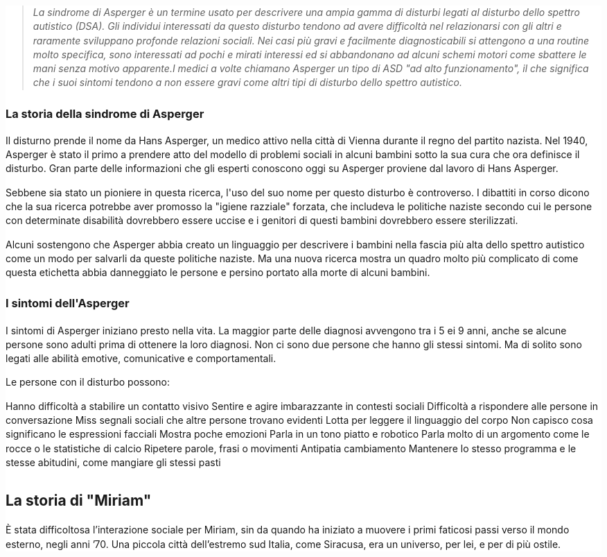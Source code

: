 > *La sindrome di Asperger è un termine usato per descrivere una ampia gamma di disturbi legati al disturbo dello spettro autistico (DSA). Gli individui interessati da questo disturbo tendono ad avere difficoltà nel relazionarsi con gli altri e raramente sviluppano profonde relazioni sociali. Nei casi più gravi e facilmente diagnosticabili si attengono a una routine molto specifica, sono interessati ad pochi e mirati interessi ed si abbandonano ad alcuni schemi motori come sbattere le mani senza motivo apparente.I medici a volte chiamano Asperger un tipo di ASD "ad alto funzionamento", il che significa che i suoi sintomi tendono a non essere gravi come altri tipi di disturbo dello spettro autistico.*

### La storia della sindrome di Asperger
Il disturno prende il nome da Hans Asperger, un medico attivo nella città di Vienna durante il regno del partito nazista. Nel 1940, Asperger è stato il primo a prendere atto del modello di problemi sociali in alcuni bambini sotto la sua cura che ora definisce il disturbo. Gran parte delle informazioni che gli esperti conoscono oggi su Asperger proviene dal lavoro di Hans Asperger.

Sebbene sia stato un pioniere in questa ricerca, l'uso del suo nome per questo disturbo è controverso. I dibattiti in corso dicono che la sua ricerca potrebbe aver promosso la "igiene razziale" forzata, che includeva le politiche naziste secondo cui le persone con determinate disabilità dovrebbero essere uccise e i genitori di questi bambini dovrebbero essere sterilizzati.

Alcuni sostengono che Asperger abbia creato un linguaggio per descrivere i bambini nella fascia più alta dello spettro autistico come un modo per salvarli da queste politiche naziste. Ma una nuova ricerca mostra un quadro molto più complicato di come questa etichetta abbia danneggiato le persone e persino portato alla morte di alcuni bambini.


### I sintomi dell'Asperger

I sintomi di Asperger iniziano presto nella vita. La maggior parte delle diagnosi avvengono tra i 5 ei 9 anni, anche se alcune persone sono adulti prima di ottenere la loro diagnosi. Non ci sono due persone che hanno gli stessi sintomi. Ma di solito sono legati alle abilità emotive, comunicative e comportamentali.

Le persone con il disturbo possono:

Hanno difficoltà a stabilire un contatto visivo
Sentire e agire imbarazzante in contesti sociali
Difficoltà a rispondere alle persone in conversazione
Miss segnali sociali che altre persone trovano evidenti
Lotta per leggere il linguaggio del corpo
Non capisco cosa significano le espressioni facciali
Mostra poche emozioni
Parla in un tono piatto e robotico
Parla molto di un argomento come le rocce o le statistiche di calcio
Ripetere parole, frasi o movimenti
Antipatia cambiamento
Mantenere lo stesso programma e le stesse abitudini, come mangiare gli stessi pasti


## La storia di "Miriam"

È stata difficoltosa l’interazione sociale per Miriam, sin da quando ha iniziato a muovere i primi faticosi passi verso il mondo esterno, negli anni ’70. Una piccola città dell’estremo sud Italia, come Siracusa, era un universo, per lei, e per di più ostile.
